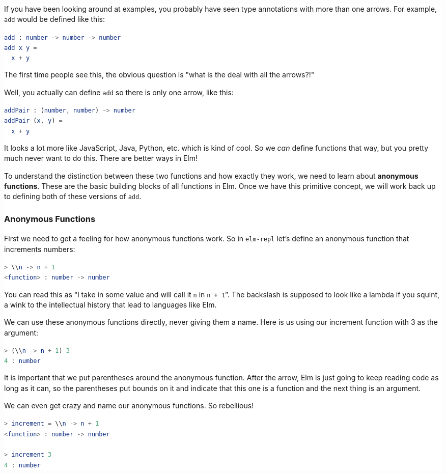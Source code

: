 If you have been looking around at examples, you probably have seen type annotations with more than one arrows. For example, `add` would be defined like this:

```elm
add : number -> number -> number
add x y =
  x + y
```

The first time people see this, the obvious question is "what is the deal with all the arrows?!"

Well, you actually can define `add` so there is only one arrow, like this:

```elm
addPair : (number, number) -> number
addPair (x, y) =
  x + y
```

It looks a lot more like JavaScript, Java, Python, etc. which is kind of cool. So we *can* define functions that way, but you pretty much never want to do this. There are better ways in Elm!

To understand the distinction between these two functions and how exactly they work, we need to learn about **anonymous functions**. These are the basic building blocks of all functions in Elm. Once we have this primitive concept, we will work back up to defining both of these versions of `add`.


### Anonymous Functions

First we need to get a feeling for how anonymous functions work. So in `elm-repl` let’s define an anonymous function that increments numbers:

```elm
> \\n -> n + 1
<function> : number -> number
```

You can read this as “I take in some value and will call it `n` in `n + 1`”. The backslash is supposed to look like a lambda if you squint, a wink to the intellectual history that lead to languages like Elm.

We can use these anonymous functions directly, never giving them a name. Here is us using our increment function with 3 as the argument:

```elm
> (\\n -> n + 1) 3
4 : number
```

It is important that we put parentheses around the anonymous function. After the arrow, Elm is just going to keep reading code as long as it can, so the parentheses put bounds on it and indicate that this one is a function and the next thing is an argument.

We can even get crazy and name our anonymous functions. So rebellious!

```elm
> increment = \\n -> n + 1
<function> : number -> number

> increment 3
4 : number
```
